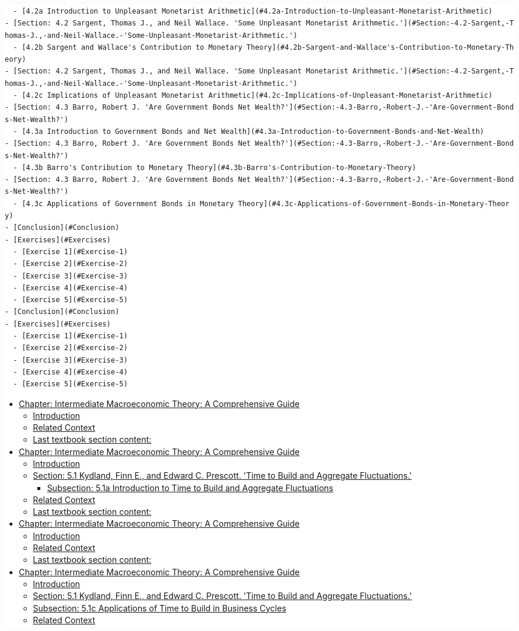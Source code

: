       - [4.2a Introduction to Unpleasant Monetarist Arithmetic](#4.2a-Introduction-to-Unpleasant-Monetarist-Arithmetic)
    - [Section: 4.2 Sargent, Thomas J., and Neil Wallace. 'Some Unpleasant Monetarist Arithmetic.'](#Section:-4.2-Sargent,-Thomas-J.,-and-Neil-Wallace.-'Some-Unpleasant-Monetarist-Arithmetic.')
      - [4.2b Sargent and Wallace's Contribution to Monetary Theory](#4.2b-Sargent-and-Wallace's-Contribution-to-Monetary-Theory)
    - [Section: 4.2 Sargent, Thomas J., and Neil Wallace. 'Some Unpleasant Monetarist Arithmetic.'](#Section:-4.2-Sargent,-Thomas-J.,-and-Neil-Wallace.-'Some-Unpleasant-Monetarist-Arithmetic.')
      - [4.2c Implications of Unpleasant Monetarist Arithmetic](#4.2c-Implications-of-Unpleasant-Monetarist-Arithmetic)
    - [Section: 4.3 Barro, Robert J. 'Are Government Bonds Net Wealth?'](#Section:-4.3-Barro,-Robert-J.-'Are-Government-Bonds-Net-Wealth?')
      - [4.3a Introduction to Government Bonds and Net Wealth](#4.3a-Introduction-to-Government-Bonds-and-Net-Wealth)
    - [Section: 4.3 Barro, Robert J. 'Are Government Bonds Net Wealth?'](#Section:-4.3-Barro,-Robert-J.-'Are-Government-Bonds-Net-Wealth?')
      - [4.3b Barro's Contribution to Monetary Theory](#4.3b-Barro's-Contribution-to-Monetary-Theory)
    - [Section: 4.3 Barro, Robert J. 'Are Government Bonds Net Wealth?'](#Section:-4.3-Barro,-Robert-J.-'Are-Government-Bonds-Net-Wealth?')
      - [4.3c Applications of Government Bonds in Monetary Theory](#4.3c-Applications-of-Government-Bonds-in-Monetary-Theory)
    - [Conclusion](#Conclusion)
    - [Exercises](#Exercises)
      - [Exercise 1](#Exercise-1)
      - [Exercise 2](#Exercise-2)
      - [Exercise 3](#Exercise-3)
      - [Exercise 4](#Exercise-4)
      - [Exercise 5](#Exercise-5)
    - [Conclusion](#Conclusion)
    - [Exercises](#Exercises)
      - [Exercise 1](#Exercise-1)
      - [Exercise 2](#Exercise-2)
      - [Exercise 3](#Exercise-3)
      - [Exercise 4](#Exercise-4)
      - [Exercise 5](#Exercise-5)
  - [Chapter: Intermediate Macroeconomic Theory: A Comprehensive Guide](#Chapter:-Intermediate-Macroeconomic-Theory:-A-Comprehensive-Guide)
    - [Introduction](#Introduction)
    - [Related Context](#Related-Context)
    - [Last textbook section content:](#Last-textbook-section-content:)
  - [Chapter: Intermediate Macroeconomic Theory: A Comprehensive Guide](#Chapter:-Intermediate-Macroeconomic-Theory:-A-Comprehensive-Guide)
    - [Introduction](#Introduction)
    - [Section: 5.1 Kydland, Finn E., and Edward C. Prescott. 'Time to Build and Aggregate Fluctuations.'](#Section:-5.1-Kydland,-Finn-E.,-and-Edward-C.-Prescott.-'Time-to-Build-and-Aggregate-Fluctuations.')
      - [Subsection: 5.1a Introduction to Time to Build and Aggregate Fluctuations](#Subsection:-5.1a-Introduction-to-Time-to-Build-and-Aggregate-Fluctuations)
    - [Related Context](#Related-Context)
    - [Last textbook section content:](#Last-textbook-section-content:)
  - [Chapter: Intermediate Macroeconomic Theory: A Comprehensive Guide](#Chapter:-Intermediate-Macroeconomic-Theory:-A-Comprehensive-Guide)
    - [Introduction](#Introduction)
    - [Related Context](#Related-Context)
    - [Last textbook section content:](#Last-textbook-section-content:)
  - [Chapter: Intermediate Macroeconomic Theory: A Comprehensive Guide](#Chapter:-Intermediate-Macroeconomic-Theory:-A-Comprehensive-Guide)
    - [Introduction](#Introduction)
    - [Section: 5.1 Kydland, Finn E., and Edward C. Prescott. 'Time to Build and Aggregate Fluctuations.'](#Section:-5.1-Kydland,-Finn-E.,-and-Edward-C.-Prescott.-'Time-to-Build-and-Aggregate-Fluctuations.')
    - [Subsection: 5.1c Applications of Time to Build in Business Cycles](#Subsection:-5.1c-Applications-of-Time-to-Build-in-Business-Cycles)
    - [Related Context](#Related-Context)